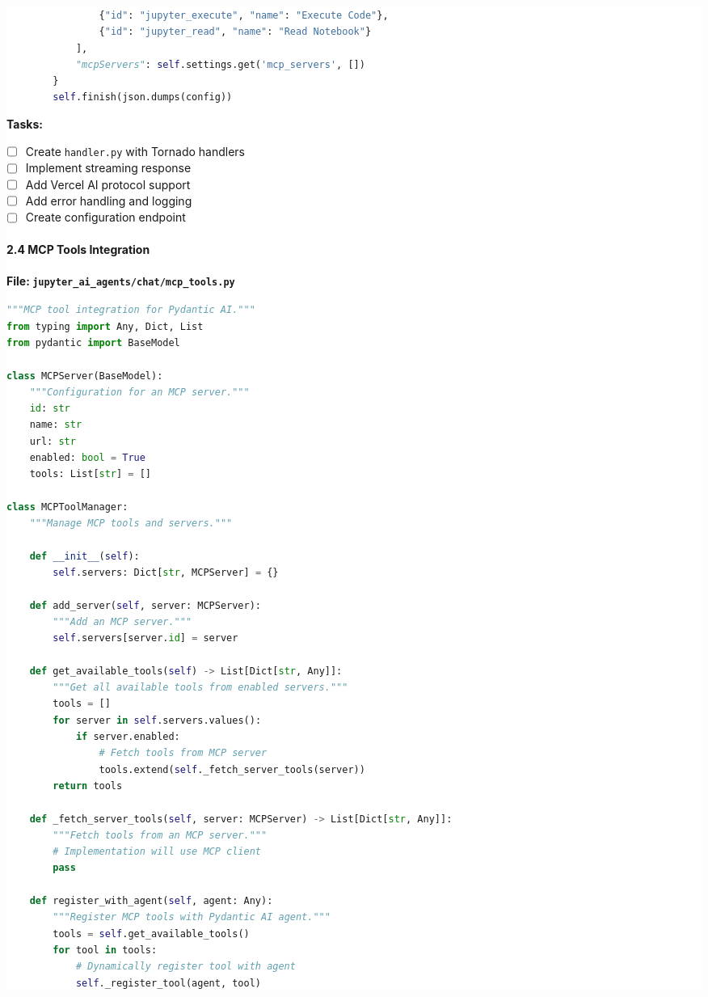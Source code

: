 ```python
                {"id": "jupyter_execute", "name": "Execute Code"},
                {"id": "jupyter_read", "name": "Read Notebook"}
            ],
            "mcpServers": self.settings.get('mcp_servers', [])
        }
        self.finish(json.dumps(config))
```

**Tasks:**
- [ ] Create `handler.py` with Tornado handlers
- [ ] Implement streaming response
- [ ] Add Vercel AI protocol support
- [ ] Add error handling and logging
- [ ] Create configuration endpoint

#### 2.4 MCP Tools Integration

**File: `jupyter_ai_agents/chat/mcp_tools.py`**

```python
"""MCP tool integration for Pydantic AI."""
from typing import Any, Dict, List
from pydantic import BaseModel

class MCPServer(BaseModel):
    """Configuration for an MCP server."""
    id: str
    name: str
    url: str
    enabled: bool = True
    tools: List[str] = []

class MCPToolManager:
    """Manage MCP tools and servers."""
    
    def __init__(self):
        self.servers: Dict[str, MCPServer] = {}
    
    def add_server(self, server: MCPServer):
        """Add an MCP server."""
        self.servers[server.id] = server
    
    def get_available_tools(self) -> List[Dict[str, Any]]:
        """Get all available tools from enabled servers."""
        tools = []
        for server in self.servers.values():
            if server.enabled:
                # Fetch tools from MCP server
                tools.extend(self._fetch_server_tools(server))
        return tools
    
    def _fetch_server_tools(self, server: MCPServer) -> List[Dict[str, Any]]:
        """Fetch tools from an MCP server."""
        # Implementation will use MCP client
        pass
    
    def register_with_agent(self, agent: Any):
        """Register MCP tools with Pydantic AI agent."""
        tools = self.get_available_tools()
        for tool in tools:
            # Dynamically register tool with agent
            self._register_tool(agent, tool)
```
